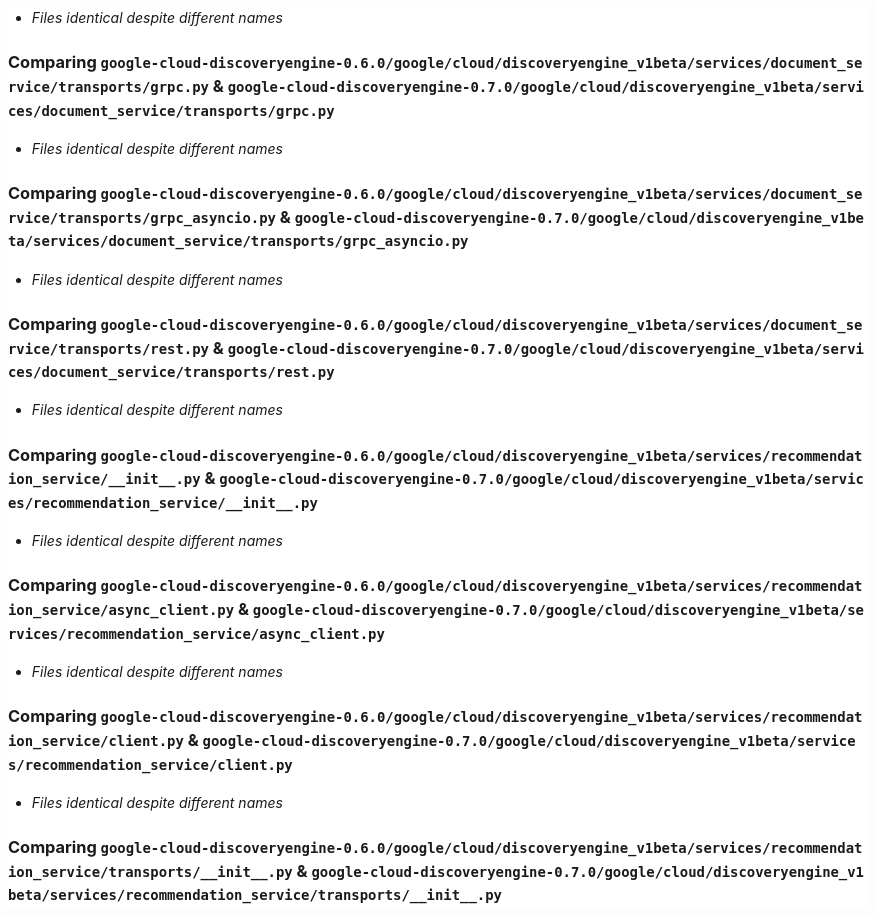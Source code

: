  * *Files identical despite different names*

### Comparing `google-cloud-discoveryengine-0.6.0/google/cloud/discoveryengine_v1beta/services/document_service/transports/grpc.py` & `google-cloud-discoveryengine-0.7.0/google/cloud/discoveryengine_v1beta/services/document_service/transports/grpc.py`

 * *Files identical despite different names*

### Comparing `google-cloud-discoveryengine-0.6.0/google/cloud/discoveryengine_v1beta/services/document_service/transports/grpc_asyncio.py` & `google-cloud-discoveryengine-0.7.0/google/cloud/discoveryengine_v1beta/services/document_service/transports/grpc_asyncio.py`

 * *Files identical despite different names*

### Comparing `google-cloud-discoveryengine-0.6.0/google/cloud/discoveryengine_v1beta/services/document_service/transports/rest.py` & `google-cloud-discoveryengine-0.7.0/google/cloud/discoveryengine_v1beta/services/document_service/transports/rest.py`

 * *Files identical despite different names*

### Comparing `google-cloud-discoveryengine-0.6.0/google/cloud/discoveryengine_v1beta/services/recommendation_service/__init__.py` & `google-cloud-discoveryengine-0.7.0/google/cloud/discoveryengine_v1beta/services/recommendation_service/__init__.py`

 * *Files identical despite different names*

### Comparing `google-cloud-discoveryengine-0.6.0/google/cloud/discoveryengine_v1beta/services/recommendation_service/async_client.py` & `google-cloud-discoveryengine-0.7.0/google/cloud/discoveryengine_v1beta/services/recommendation_service/async_client.py`

 * *Files identical despite different names*

### Comparing `google-cloud-discoveryengine-0.6.0/google/cloud/discoveryengine_v1beta/services/recommendation_service/client.py` & `google-cloud-discoveryengine-0.7.0/google/cloud/discoveryengine_v1beta/services/recommendation_service/client.py`

 * *Files identical despite different names*

### Comparing `google-cloud-discoveryengine-0.6.0/google/cloud/discoveryengine_v1beta/services/recommendation_service/transports/__init__.py` & `google-cloud-discoveryengine-0.7.0/google/cloud/discoveryengine_v1beta/services/recommendation_service/transports/__init__.py`

